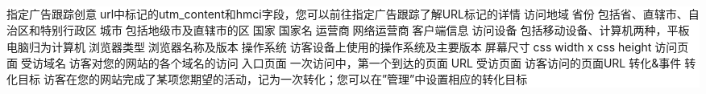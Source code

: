    <tr>
      <td></td>
      <td>指定广告跟踪创意</td>
      <td>url中标记的utm_content和hmci字段，您可以前往指定广告跟踪了解URL标记的详情</td>
   </tr>
   <tr>
      <td>访问地域</td>
      <td>省份</td>
      <td>包括省、直辖市、自治区和特别行政区</td>
   </tr>
   <tr>
      <td></td>
      <td>城市</td>
      <td>包括地级市及直辖市的区</td>
   </tr>
   <tr>
      <td></td>
      <td>国家</td>
      <td>国家名</td>
   </tr>
   <tr>
      <td></td>
      <td>运营商</td>
      <td>网络运营商</td>
   </tr>
   <tr>
      <td>客户端信息</td>
      <td>访问设备</td>
      <td>包括移动设备、计算机两种，平板电脑归为计算机</td>
   </tr>
   <tr>
      <td></td>
      <td>浏览器类型</td>
      <td>浏览器名称及版本</td>
   </tr>
   <tr>
      <td></td>
      <td>操作系统</td>
      <td>访客设备上使用的操作系统及主要版本</td>
   </tr>
   <tr>
      <td></td>
      <td>屏幕尺寸</td>
      <td>css width x css height</td>
   </tr>
   <tr>
      <td>访问页面</td>
      <td>受访域名</td>
      <td>访客对您的网站的各个域名的访问</td>
   </tr>
   <tr>
      <td></td>
      <td>入口页面</td>
      <td>一次访问中，第一个到达的页面 URL</td>
   </tr>
   <tr>
      <td></td>
      <td>受访页面</td>
      <td>访客访问的页面URL</td>
   </tr>
   <tr>
      <td>转化&amp;事件</td>
      <td>转化目标</td>
      <td>访客在您的网站完成了某项您期望的活动，记为一次转化；您可以在”管理”中设置相应的转化目标</td>